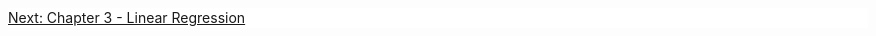 
[Next: Chapter 3 - Linear Regression][chapter-03-linear-regression]

[glossary-bayes-classifier]: glossary#bayes-classifier "stats-learning-notes -- Glossary - Bayes Classifier"
[glossary-bayes-decision-boundary]: glossary#bayes-decision-boundary "stats-learning-notes -- Glossary - Bayes Decision Boundary"
[glossary-bayes-error-rate]: glossary#bayes-error-rate "stats-learning-notes -- Glossary - Bayes Error Rate"
[glossary-bayes-theorem]: glossary#bayes-theorem "stats-learning-notes -- Glossary - Bayes Theorem"
[glossary-bias]: glossary#bias "stats-learning-notes -- Glossary - Bias"
[glossary-bias-variance-trade-off]: glossary#bias-variance-trade-off "stats-learning-notes -- Glossary - Bias-Variance Trade-Off"
[glossary-classification-problem]: glossary#classification-problem "stats-learning-notes -- Glossary - Classification Problem"
[glossary-cluster-analysis]: glossary#cluster-analysis "stats-learning-notes -- Glossary - Cluster Analysis"
[glossary-degrees-of-freedom]: glossary#degrees-of-freedom "stats-learning-notes -- Glossary - Degrees of Freedom"
[glossary-input]: glossary#input "stats-learning-notes -- Glossary - Input"
[glossary-irreducible-error]: glossary#irreducible-error "stats-learning-notes -- Glossary - Irreduicible Error"
[glossary-k-nearest-neighbors-classifier]: glossary#k-nearest-neighbors-classifier "stats-learning-notes -- Glossary - K-Nearest Neighbors Classifier"
[glossary-mean-squared-error]: glossary#mean-squared-error "stats-learning-notes -- Glossary - Mean Squared Error"
[glossary-non-parametric]: glossary#non-parametric "stats-learning-notes -- Glossary - Non-Parametric"
[glossary-non-parametric-methods]: glossary#non-parametic-methods "stats-learning-notes -- Glossary - Non-Parametric methods"
[glossary-output]: glossary#output "stats-learning-notes -- Glossary - Output"
[glossary-overfitting]: glossary#overfitting "stats-learning-notes -- Glossary - Overfitting"
[glossary-parametric-methods]: glossary#parametic-methods "stats-learning-notes -- Glossary - Parametric methods"
[glossary-parametric]: glossary#parametic "stats-learning-notes -- Glossary - Parametric"
[glossary-regression-problem]: glossary#regression-problem "stats-learning-notes -- Glossary - Regression Problem"
[glossary-qualitative-value]: glossary#qualitative-value "stats-learning-notes -- Glossary - Qualitative Value"
[glossary-quantitative-value]: glossary#quantitative-value "stats-learning-notes -- Glossary - Quantitative Value"
[glossary-supervised-learning]: glossary#supervised-learning "stats-learning-notes -- Glossary - Supervised Learning"
[glossary-test-mean-squared-error]: glossary#test-mean-squared-error "stats-learning-notes -- Glossary - Test Mean Squared Error"
[glossary-training-error-rate]: glossary#training-error-rate "stats-learning-notes -- Glossary - Training Error Rate"
[glossary-training-mean-squared-error]: glossary#training-mean-squared-error "stats-learning-notes -- Glossary - Training Mean Squared Error"
[glossary-unsupervised-learning]: glossary#unsupervised-learning "stats-learning-notes -- Glossary - Unsupervised Learning"
[glossary-variance]: glossary#variance "stats-learning-notes -- Glossary - Variance"
[chapter-02-statistical-learning]: chapter-02-statistical-learning "stats-learning-notes -- Chapter 2 - Statistical Learning"
[chapter-03-linear-regression]: chapter-03-linear-regression "stats-learning-notes -- Chapter 3 - Linear Regression"
